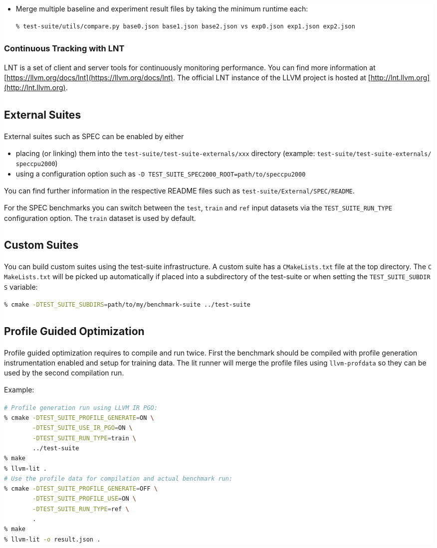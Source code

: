 - Merge multiple baseline and experiment result files by taking the minimum
  runtime each:

  ```bash
  % test-suite/utils/compare.py base0.json base1.json base2.json vs exp0.json exp1.json exp2.json
  ```

### Continuous Tracking with LNT

LNT is a set of client and server tools for continuously monitoring
performance. You can find more information at
[https://llvm.org/docs/lnt](https://llvm.org/docs/lnt). The official LNT instance
of the LLVM project is hosted at [http://lnt.llvm.org](http://lnt.llvm.org).


External Suites
---------------

External suites such as SPEC can be enabled by either

- placing (or linking) them into the `test-suite/test-suite-externals/xxx` directory (example: `test-suite/test-suite-externals/speccpu2000`)
- using a configuration option such as `-D TEST_SUITE_SPEC2000_ROOT=path/to/speccpu2000`

You can find further information in the respective README files such as
`test-suite/External/SPEC/README`.

For the SPEC benchmarks you can switch between the `test`, `train` and
`ref` input datasets via the `TEST_SUITE_RUN_TYPE` configuration option.
The `train` dataset is used by default.


Custom Suites
-------------

You can build custom suites using the test-suite infrastructure. A custom suite
has a `CMakeLists.txt` file at the top directory. The `CMakeLists.txt` will be
picked up automatically if placed into a subdirectory of the test-suite or when
setting the `TEST_SUITE_SUBDIRS` variable:

```bash
% cmake -DTEST_SUITE_SUBDIRS=path/to/my/benchmark-suite ../test-suite
```


Profile Guided Optimization
---------------------------

Profile guided optimization requires to compile and run twice. First the
benchmark should be compiled with profile generation instrumentation enabled
and setup for training data. The lit runner will merge the profile files
using `llvm-profdata` so they can be used by the second compilation run.

Example:
```bash
# Profile generation run using LLVM IR PGO:
% cmake -DTEST_SUITE_PROFILE_GENERATE=ON \
        -DTEST_SUITE_USE_IR_PGO=ON \
        -DTEST_SUITE_RUN_TYPE=train \
        ../test-suite
% make
% llvm-lit .
# Use the profile data for compilation and actual benchmark run:
% cmake -DTEST_SUITE_PROFILE_GENERATE=OFF \
        -DTEST_SUITE_PROFILE_USE=ON \
        -DTEST_SUITE_RUN_TYPE=ref \
        .
% make
% llvm-lit -o result.json .
```
